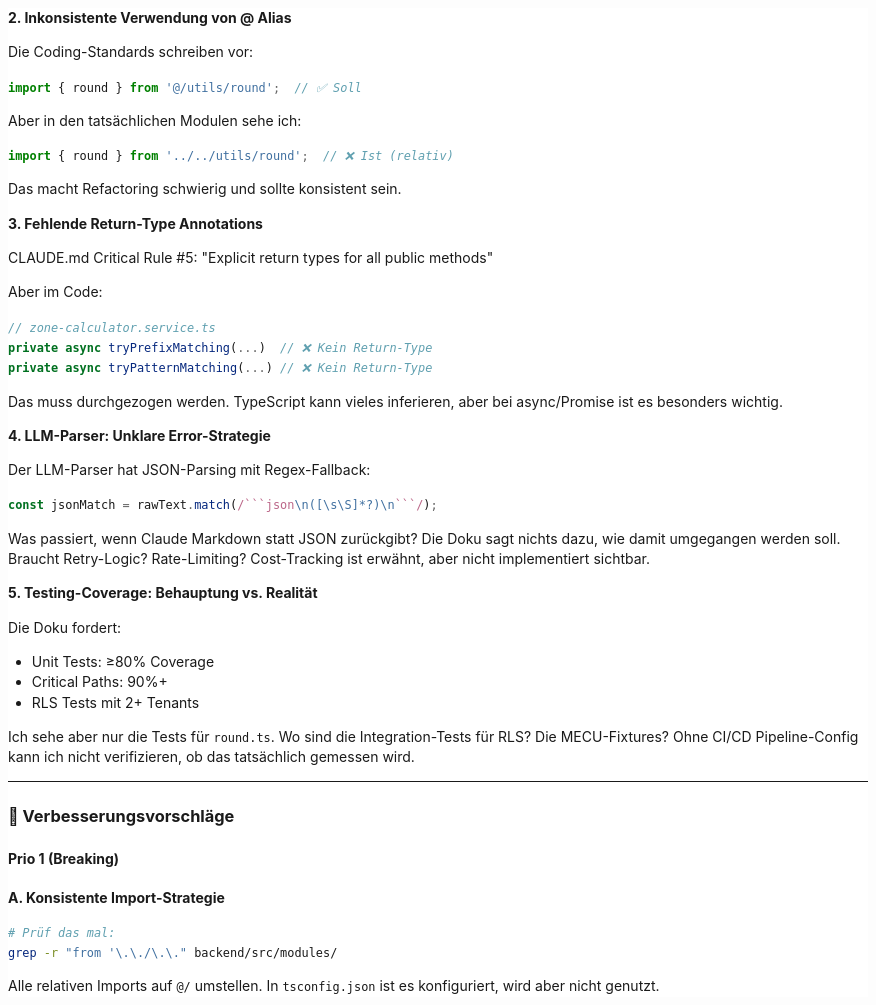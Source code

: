 **2. Inkonsistente Verwendung von @ Alias**

Die Coding-Standards schreiben vor:
```typescript
import { round } from '@/utils/round';  // ✅ Soll
```

Aber in den tatsächlichen Modulen sehe ich:
```typescript
import { round } from '../../utils/round';  // ❌ Ist (relativ)
```

Das macht Refactoring schwierig und sollte konsistent sein.

**3. Fehlende Return-Type Annotations**

CLAUDE.md Critical Rule #5: "Explicit return types for all public methods"

Aber im Code:
```typescript
// zone-calculator.service.ts
private async tryPrefixMatching(...)  // ❌ Kein Return-Type
private async tryPatternMatching(...) // ❌ Kein Return-Type
```

Das muss durchgezogen werden. TypeScript kann vieles inferieren, aber bei async/Promise ist es besonders wichtig.

**4. LLM-Parser: Unklare Error-Strategie**

Der LLM-Parser hat JSON-Parsing mit Regex-Fallback:
```typescript
const jsonMatch = rawText.match(/```json\n([\s\S]*?)\n```/);
```

Was passiert, wenn Claude Markdown statt JSON zurückgibt? Die Doku sagt nichts dazu, wie damit umgegangen werden soll. Braucht Retry-Logic? Rate-Limiting? Cost-Tracking ist erwähnt, aber nicht implementiert sichtbar.

**5. Testing-Coverage: Behauptung vs. Realität**

Die Doku fordert:
- Unit Tests: ≥80% Coverage
- Critical Paths: 90%+
- RLS Tests mit 2+ Tenants

Ich sehe aber nur die Tests für `round.ts`. Wo sind die Integration-Tests für RLS? Die MECU-Fixtures? Ohne CI/CD Pipeline-Config kann ich nicht verifizieren, ob das tatsächlich gemessen wird.

---

### 🔧 Verbesserungsvorschläge

#### Prio 1 (Breaking)

**A. Konsistente Import-Strategie**
```bash
# Prüf das mal:
grep -r "from '\.\./\.\." backend/src/modules/
```
Alle relativen Imports auf `@/` umstellen. In `tsconfig.json` ist es konfiguriert, wird aber nicht genutzt.


  [key: string]: unknown;